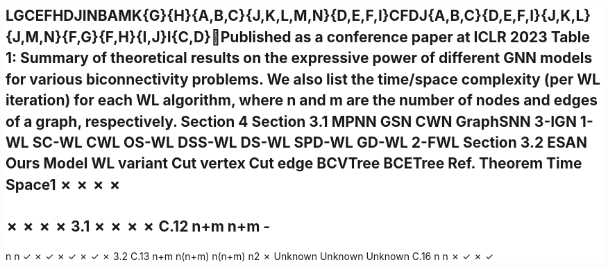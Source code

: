 LGCEFHDJINBAMK{G}{H}{A,B,C}{J,K,L,M,N}{D,E,F,I}CFDJ{A,B,C}{D,E,F,I}{J,K,L}{J,M,N}{F,G}{F,H}{I,J}I{C,D}Published as a conference paper at ICLR 2023
Table 1: Summary of theoretical results on the expressive power of different GNN models for various
biconnectivity problems. We also list the time/space complexity (per WL iteration) for each WL
algorithm, where n and m are the number of nodes and edges of a graph, respectively.
Section 4
Section 3.1
MPNN GSN CWN GraphSNN
3-IGN
1-WL SC-WL CWL OS-WL DSS-WL DS-WL SPD-WL GD-WL 2-FWL
Section 3.2
ESAN
Ours
Model
WL variant
Cut vertex
Cut edge
BCVTree
BCETree
Ref. Theorem
Time
Space1
✗
✗
✗
✗
-
✗
✗
✗
✗
3.1
✗
✗
✗
✗
C.12
n+m n+m -
-
n
n
✓
✗
✓
✗
✓
✗
✓
✗
3.2
C.13
n+m n(n+m) n(n+m)
n2
✗
Unknown
Unknown
Unknown
C.16
n
n
✗
✓
✗
✓